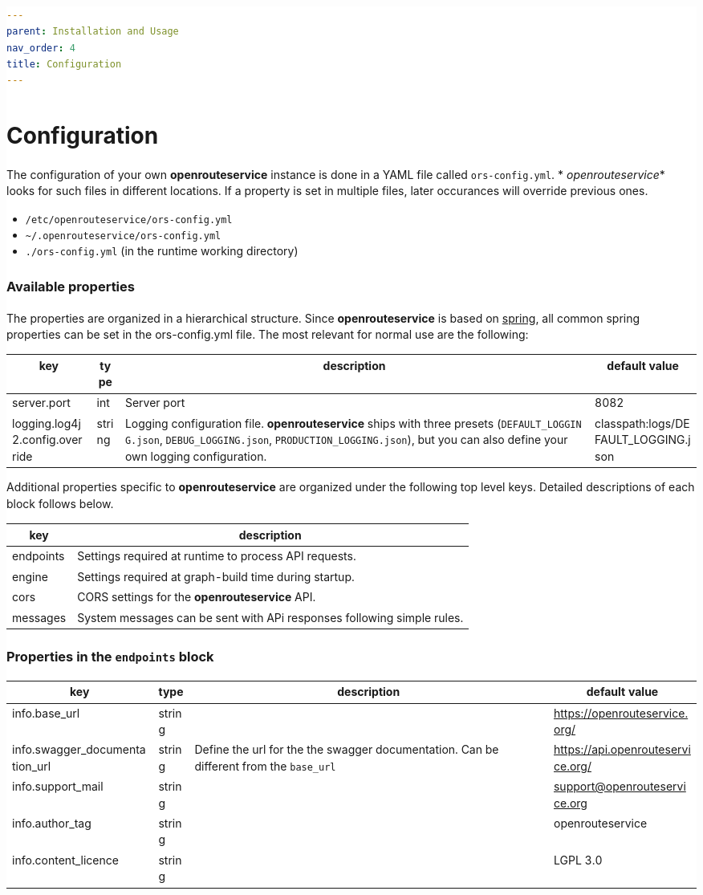 ```yaml
---
parent: Installation and Usage
nav_order: 4
title: Configuration
---
```


# Configuration

The configuration of your own **openrouteservice** instance is done in a YAML file called `ors-config.yml`. *
*openrouteservice** looks for such files in different locations. If a property is set in multiple files, later
occurances will override previous ones.

- `/etc/openrouteservice/ors-config.yml`
- `~/.openrouteservice/ors-config.yml`
- `./ors-config.yml` (in the runtime working directory)

### Available properties

The properties are organized in a hierarchical structure. Since **openrouteservice** is based
on [spring](https://docs.spring.io/spring-boot/docs/current/reference/html/application-properties.html), all common
spring properties can be set in the ors-config.yml file. The most relevant for normal use are the following:

| key                            | type   | description                                                                                                                                                                                                  | default value                       |
|--------------------------------|--------|--------------------------------------------------------------------------------------------------------------------------------------------------------------------------------------------------------------|-------------------------------------|
| server.port                    | int    | Server port                                                                                                                                                                                                  | 8082                                |                        
| logging.log4j2.config.override | string | Logging configuration file. **openrouteservice** ships with three presets (`DEFAULT_LOGGING.json`, `DEBUG_LOGGING.json`, `PRODUCTION_LOGGING.json`), but you can also define your own logging configuration. | classpath:logs/DEFAULT_LOGGING.json |                        

Additional properties specific to **openrouteservice** are organized under the following top level keys. Detailed descriptions of each block follows below.

| key       | description                                                            |
|-----------|------------------------------------------------------------------------|
| endpoints | Settings required at runtime to process API requests.                  |
| engine    | Settings required at graph-build time during startup.                  |
| cors      | CORS settings for the **openrouteservice** API.                        |
| messages  | System messages can be sent with APi responses following simple rules. |

### Properties in the `endpoints` block
| key                            | type   | description                                                                            | default value                     |
|--------------------------------|--------|----------------------------------------------------------------------------------------|-----------------------------------|
| info.base_url                  | string |                                                                                        | https://openrouteservice.org/     |
| info.swagger_documentation_url | string | Define the url for the the swagger documentation. Can be different from the `base_url` | https://api.openrouteservice.org/ |
| info.support_mail              | string |                                                                                        | support@openrouteservice.org      |
| info.author_tag                | string |                                                                                        | openrouteservice                  |
| info.content_licence           | string |                                                                                        | LGPL 3.0                          ||    
